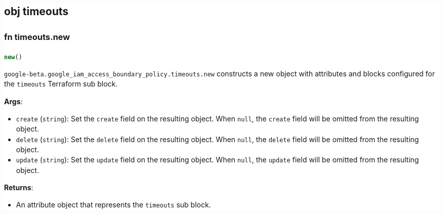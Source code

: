 
## obj timeouts



### fn timeouts.new

```ts
new()
```


`google-beta.google_iam_access_boundary_policy.timeouts.new` constructs a new object with attributes and blocks configured for the `timeouts`
Terraform sub block.



**Args**:
  - `create` (`string`): Set the `create` field on the resulting object. When `null`, the `create` field will be omitted from the resulting object.
  - `delete` (`string`): Set the `delete` field on the resulting object. When `null`, the `delete` field will be omitted from the resulting object.
  - `update` (`string`): Set the `update` field on the resulting object. When `null`, the `update` field will be omitted from the resulting object.

**Returns**:
  - An attribute object that represents the `timeouts` sub block.

